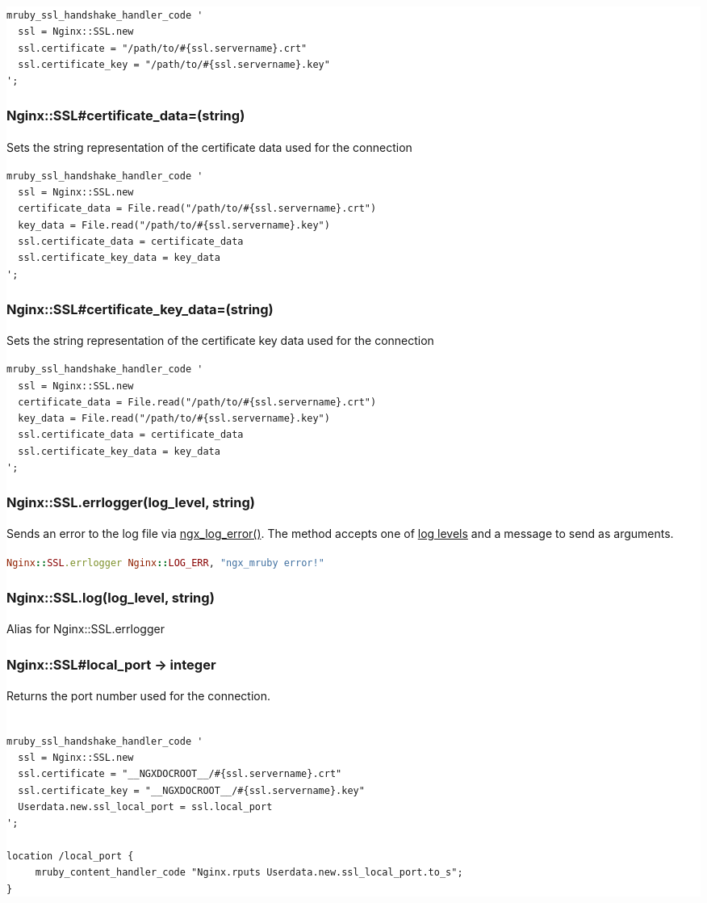 ```nginx
mruby_ssl_handshake_handler_code '
  ssl = Nginx::SSL.new
  ssl.certificate = "/path/to/#{ssl.servername}.crt"
  ssl.certificate_key = "/path/to/#{ssl.servername}.key"
';
```
### Nginx::SSL#certificate_data=(string)

Sets the string representation of the certificate data used for the connection

```nginx
mruby_ssl_handshake_handler_code '
  ssl = Nginx::SSL.new
  certificate_data = File.read("/path/to/#{ssl.servername}.crt")
  key_data = File.read("/path/to/#{ssl.servername}.key")
  ssl.certificate_data = certificate_data
  ssl.certificate_key_data = key_data
';
```

### Nginx::SSL#certificate_key_data=(string)

Sets the string representation of the certificate key data used for the connection

```nginx
mruby_ssl_handshake_handler_code '
  ssl = Nginx::SSL.new
  certificate_data = File.read("/path/to/#{ssl.servername}.crt")
  key_data = File.read("/path/to/#{ssl.servername}.key")
  ssl.certificate_data = certificate_data
  ssl.certificate_key_data = key_data
';
```

### Nginx::SSL.errlogger(log_level, string)

Sends an error to the log file via [ngx_log_error()](https://www.nginx.com/resources/wiki/extending/api/logging/#c.ngx_log_error).
The method accepts one of [log levels](#constants-for-log-levels) and a message to send as arguments.

```ruby
Nginx::SSL.errlogger Nginx::LOG_ERR, "ngx_mruby error!"
```

### Nginx::SSL.log(log_level, string)

Alias for Nginx::SSL.errlogger

### Nginx::SSL#local_port -> integer

Returns the port number used for the connection. 

```nginx

mruby_ssl_handshake_handler_code '
  ssl = Nginx::SSL.new
  ssl.certificate = "__NGXDOCROOT__/#{ssl.servername}.crt"
  ssl.certificate_key = "__NGXDOCROOT__/#{ssl.servername}.key"
  Userdata.new.ssl_local_port = ssl.local_port
';

location /local_port {
     mruby_content_handler_code "Nginx.rputs Userdata.new.ssl_local_port.to_s";
}
```
